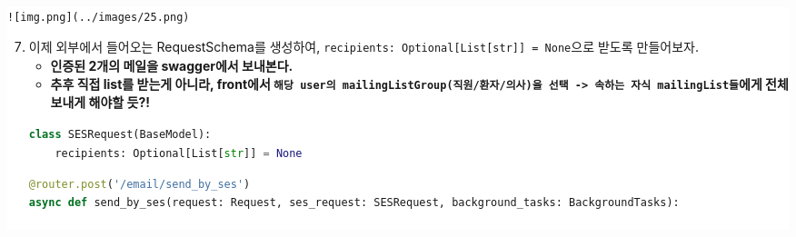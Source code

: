     ![img.png](../images/25.png)

7. 이제 외부에서 들어오는 RequestSchema를 생성하여, `recipients: Optional[List[str]] = None`으로 받도록 만들어보자.
    - **인증된 2개의 메일을 swagger에서 보내본다.**
    - **추후 직접 list를 받는게 아니라, front에서 `해당 user의 mailingListGroup(직원/환자/의사)을 선택 -> 속하는 자식 mailingList들`에게 전체 보내게 해야할 듯?!**
    ```python
    class SESRequest(BaseModel):
        recipients: Optional[List[str]] = None
    ```
    ```python
    @router.post('/email/send_by_ses')
    async def send_by_ses(request: Request, ses_request: SESRequest, background_tasks: BackgroundTasks):
        